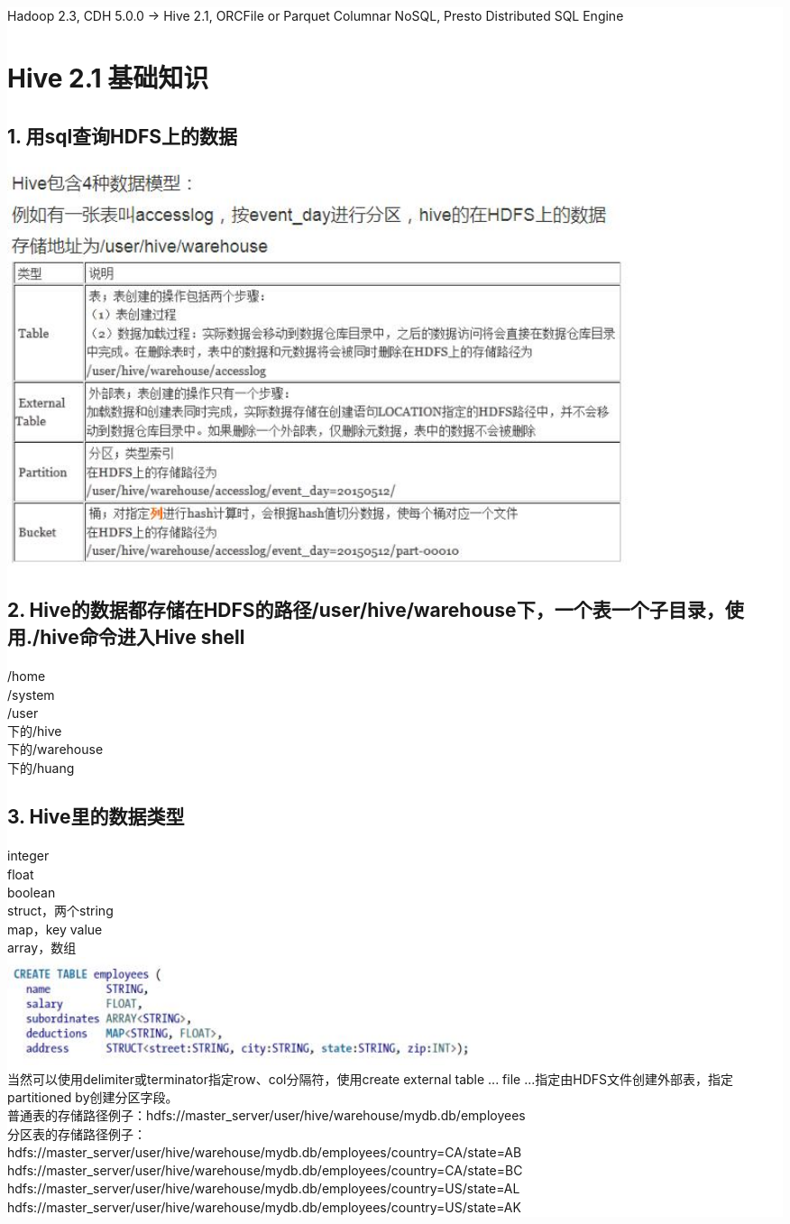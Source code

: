 Hadoop 2.3, CDH 5.0.0 -> Hive 2.1, ORCFile or Parquet Columnar NoSQL, Presto Distributed SQL Engine

# Hive 2.1 基础知识
## 1. 用sql查询HDFS上的数据<br />
<img src="hive_18.jpg" width="80%" height="80%" alt="hive_18"/><br />
## 2. Hive的数据都存储在HDFS的路径/user/hive/warehouse下，一个表一个子目录，使用./hive命令进入Hive shell<br />
/home<br />
/system<br />
/user<br />
	下的/hive<br />
		下的/warehouse<br />
	下的/huang<br />
## 3. Hive里的数据类型<br />
integer<br />
float<br />
boolean<br />
struct，两个string<br />
map，key value<br />
array，数组<br />
<img src="hive_1.jpg" width="60%" height="60%" alt="hive_1"/><br />
当然可以使用delimiter或terminator指定row、col分隔符，使用create external table ... file ...指定由HDFS文件创建外部表，指定partitioned by创建分区字段。<br />
普通表的存储路径例子：hdfs://master_server/user/hive/warehouse/mydb.db/employees<br />
分区表的存储路径例子：<br />
hdfs://master_server/user/hive/warehouse/mydb.db/employees/country=CA/state=AB<br />
hdfs://master_server/user/hive/warehouse/mydb.db/employees/country=CA/state=BC<br />
hdfs://master_server/user/hive/warehouse/mydb.db/employees/country=US/state=AL<br />
hdfs://master_server/user/hive/warehouse/mydb.db/employees/country=US/state=AK<br />